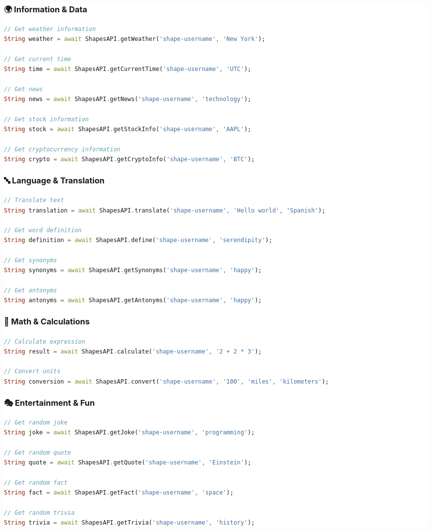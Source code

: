 ### 🌍 Information & Data

```dart
// Get weather information
String weather = await ShapesAPI.getWeather('shape-username', 'New York');

// Get current time
String time = await ShapesAPI.getCurrentTime('shape-username', 'UTC');

// Get news
String news = await ShapesAPI.getNews('shape-username', 'technology');

// Get stock information
String stock = await ShapesAPI.getStockInfo('shape-username', 'AAPL');

// Get cryptocurrency information
String crypto = await ShapesAPI.getCryptoInfo('shape-username', 'BTC');
```

### 🔤 Language & Translation

```dart
// Translate text
String translation = await ShapesAPI.translate('shape-username', 'Hello world', 'Spanish');

// Get word definition
String definition = await ShapesAPI.define('shape-username', 'serendipity');

// Get synonyms
String synonyms = await ShapesAPI.getSynonyms('shape-username', 'happy');

// Get antonyms
String antonyms = await ShapesAPI.getAntonyms('shape-username', 'happy');
```

### 🧮 Math & Calculations

```dart
// Calculate expression
String result = await ShapesAPI.calculate('shape-username', '2 + 2 * 3');

// Convert units
String conversion = await ShapesAPI.convert('shape-username', '100', 'miles', 'kilometers');
```

### 🎭 Entertainment & Fun

```dart
// Get random joke
String joke = await ShapesAPI.getJoke('shape-username', 'programming');

// Get random quote
String quote = await ShapesAPI.getQuote('shape-username', 'Einstein');

// Get random fact
String fact = await ShapesAPI.getFact('shape-username', 'space');

// Get random trivia
String trivia = await ShapesAPI.getTrivia('shape-username', 'history');
```
